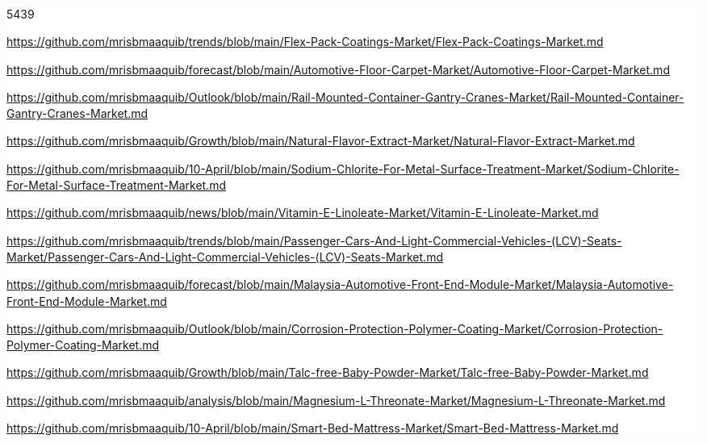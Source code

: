 5439</p><p><a href="https://github.com/mrisbmaaquib/trends/blob/main/Flex-Pack-Coatings-Market/Flex-Pack-Coatings-Market.md">https://github.com/mrisbmaaquib/trends/blob/main/Flex-Pack-Coatings-Market/Flex-Pack-Coatings-Market.md</a></p><p><a href="https://github.com/mrisbmaaquib/forecast/blob/main/Automotive-Floor-Carpet-Market/Automotive-Floor-Carpet-Market.md">https://github.com/mrisbmaaquib/forecast/blob/main/Automotive-Floor-Carpet-Market/Automotive-Floor-Carpet-Market.md</a></p><p><a href="https://github.com/mrisbmaaquib/Outlook/blob/main/Rail-Mounted-Container-Gantry-Cranes-Market/Rail-Mounted-Container-Gantry-Cranes-Market.md">https://github.com/mrisbmaaquib/Outlook/blob/main/Rail-Mounted-Container-Gantry-Cranes-Market/Rail-Mounted-Container-Gantry-Cranes-Market.md</a></p><p><a href="https://github.com/mrisbmaaquib/Growth/blob/main/Natural-Flavor-Extract-Market/Natural-Flavor-Extract-Market.md">https://github.com/mrisbmaaquib/Growth/blob/main/Natural-Flavor-Extract-Market/Natural-Flavor-Extract-Market.md</a></p><p><a href="https://github.com/mrisbmaaquib/10-April/blob/main/Sodium-Chlorite-For-Metal-Surface-Treatment-Market/Sodium-Chlorite-For-Metal-Surface-Treatment-Market.md">https://github.com/mrisbmaaquib/10-April/blob/main/Sodium-Chlorite-For-Metal-Surface-Treatment-Market/Sodium-Chlorite-For-Metal-Surface-Treatment-Market.md</a></p><p><a href="https://github.com/mrisbmaaquib/news/blob/main/Vitamin-E-Linoleate-Market/Vitamin-E-Linoleate-Market.md">https://github.com/mrisbmaaquib/news/blob/main/Vitamin-E-Linoleate-Market/Vitamin-E-Linoleate-Market.md</a></p><p><a href="https://github.com/mrisbmaaquib/trends/blob/main/Passenger-Cars-And-Light-Commercial-Vehicles-(LCV)-Seats-Market/Passenger-Cars-And-Light-Commercial-Vehicles-(LCV)-Seats-Market.md">https://github.com/mrisbmaaquib/trends/blob/main/Passenger-Cars-And-Light-Commercial-Vehicles-(LCV)-Seats-Market/Passenger-Cars-And-Light-Commercial-Vehicles-(LCV)-Seats-Market.md</a></p><p><a href="https://github.com/mrisbmaaquib/forecast/blob/main/Malaysia-Automotive-Front-End-Module-Market/Malaysia-Automotive-Front-End-Module-Market.md">https://github.com/mrisbmaaquib/forecast/blob/main/Malaysia-Automotive-Front-End-Module-Market/Malaysia-Automotive-Front-End-Module-Market.md</a></p><p><a href="https://github.com/mrisbmaaquib/Outlook/blob/main/Corrosion-Protection-Polymer-Coating-Market/Corrosion-Protection-Polymer-Coating-Market.md">https://github.com/mrisbmaaquib/Outlook/blob/main/Corrosion-Protection-Polymer-Coating-Market/Corrosion-Protection-Polymer-Coating-Market.md</a></p><p><a href="https://github.com/mrisbmaaquib/Growth/blob/main/Talc-free-Baby-Powder-Market/Talc-free-Baby-Powder-Market.md">https://github.com/mrisbmaaquib/Growth/blob/main/Talc-free-Baby-Powder-Market/Talc-free-Baby-Powder-Market.md</a></p><p><a href="https://github.com/mrisbmaaquib/analysis/blob/main/Magnesium-L-Threonate-Market/Magnesium-L-Threonate-Market.md">https://github.com/mrisbmaaquib/analysis/blob/main/Magnesium-L-Threonate-Market/Magnesium-L-Threonate-Market.md</a></p><p><a href="https://github.com/mrisbmaaquib/10-April/blob/main/Smart-Bed-Mattress-Market/Smart-Bed-Mattress-Market.md">https://github.com/mrisbmaaquib/10-April/blob/main/Smart-Bed-Mattress-Market/Smart-Bed-Mattress-Market.md</a></p>
